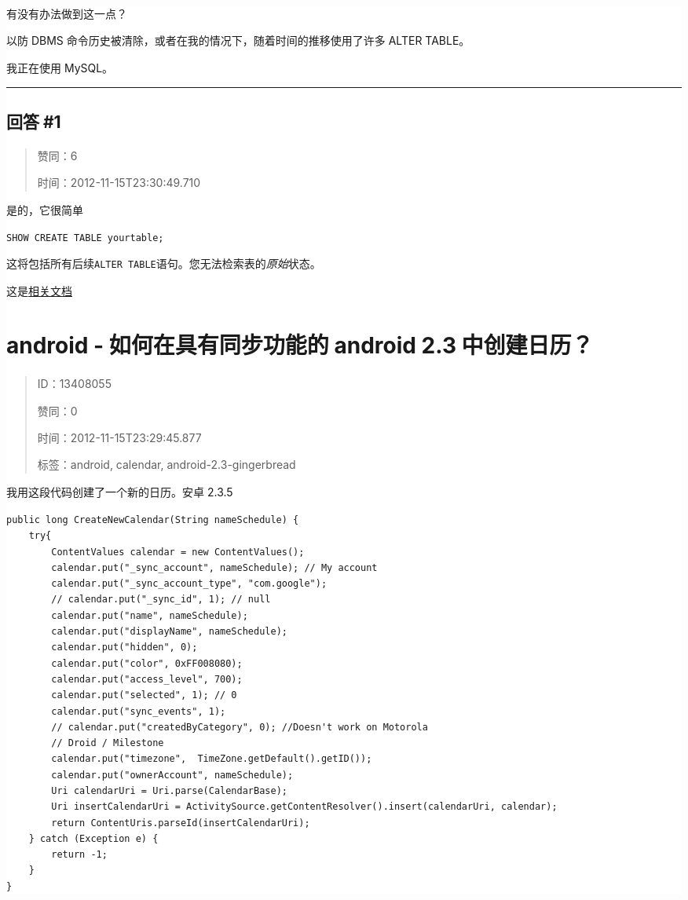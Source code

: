有没有办法做到这一点？

以防 DBMS 命令历史被清除，或者在我的情况下，随着时间的推移使用了许多 ALTER TABLE。

我正在使用 MySQL。

* * *

## 回答 #1

> 赞同：6
> 
> 时间：2012-11-15T23:30:49.710

是的，它很简单

```
SHOW CREATE TABLE yourtable; 
```

这将包括所有后续`ALTER TABLE`语句。您无法检索表的*原始*状态。

这是[相关文档](http://dev.mysql.com/doc/refman/5.0/en/show-create-table.html)

# android - 如何在具有同步功能的 android 2.3 中创建日历？

> ID：13408055
> 
> 赞同：0
> 
> 时间：2012-11-15T23:29:45.877
> 
> 标签：android, calendar, android-2.3-gingerbread

我用这段代码创建了一个新的日历。安卓 2.3.5

```
public long CreateNewCalendar(String nameSchedule) {
    try{
        ContentValues calendar = new ContentValues();
        calendar.put("_sync_account", nameSchedule); // My account
        calendar.put("_sync_account_type", "com.google");
        // calendar.put("_sync_id", 1); // null
        calendar.put("name", nameSchedule);
        calendar.put("displayName", nameSchedule);
        calendar.put("hidden", 0);
        calendar.put("color", 0xFF008080);
        calendar.put("access_level", 700);
        calendar.put("selected", 1); // 0
        calendar.put("sync_events", 1);
        // calendar.put("createdByCategory", 0); //Doesn't work on Motorola
        // Droid / Milestone
        calendar.put("timezone",  TimeZone.getDefault().getID());
        calendar.put("ownerAccount", nameSchedule);
        Uri calendarUri = Uri.parse(CalendarBase);
        Uri insertCalendarUri = ActivitySource.getContentResolver().insert(calendarUri, calendar);
        return ContentUris.parseId(insertCalendarUri);
    } catch (Exception e) {
        return -1;
    }
} 
```
